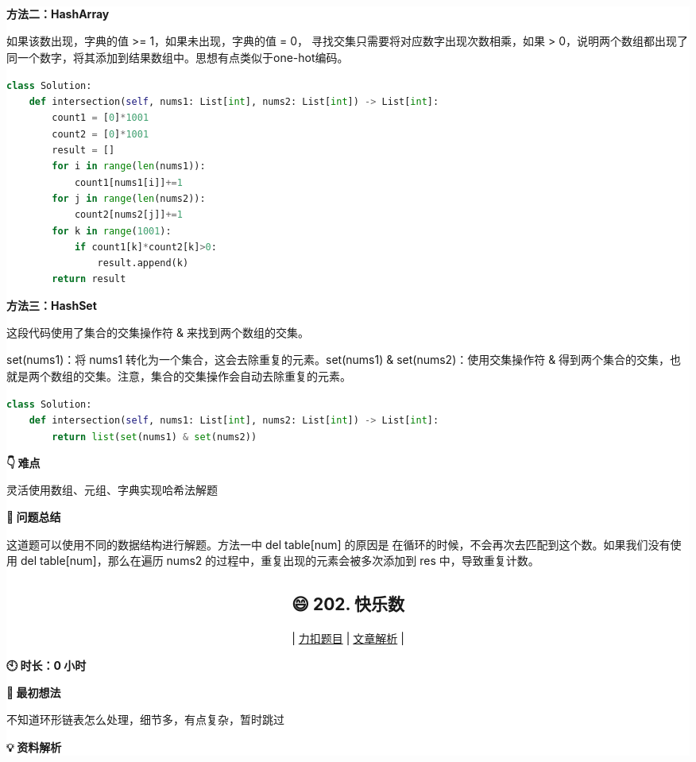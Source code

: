 **方法二：HashArray**

如果该数出现，字典的值 >= 1，如果未出现，字典的值 = 0， 寻找交集只需要将对应数字出现次数相乘，如果 > 0，说明两个数组都出现了同一个数字，将其添加到结果数组中。思想有点类似于one-hot编码。

```python
class Solution:
    def intersection(self, nums1: List[int], nums2: List[int]) -> List[int]:
        count1 = [0]*1001
        count2 = [0]*1001
        result = []
        for i in range(len(nums1)):
            count1[nums1[i]]+=1
        for j in range(len(nums2)):
            count2[nums2[j]]+=1
        for k in range(1001):
            if count1[k]*count2[k]>0:
                result.append(k)
        return result
```

**方法三：HashSet**

这段代码使用了集合的交集操作符 & 来找到两个数组的交集。

set(nums1)：将 nums1 转化为一个集合，这会去除重复的元素。set(nums1) & set(nums2)：使用交集操作符 & 得到两个集合的交集，也就是两个数组的交集。注意，集合的交集操作会自动去除重复的元素。

```python
class Solution:
    def intersection(self, nums1: List[int], nums2: List[int]) -> List[int]:
        return list(set(nums1) & set(nums2))
```

**:point_down: 难点** 

灵活使用数组、元组、字典实现哈希法解题

**:pencil: 问题总结**

这道题可以使用不同的数据结构进行解题。方法一中 del table[num] 的原因是 在循环的时候，不会再次去匹配到这个数。如果我们没有使用 del table[num]，那么在遍历 nums2 的过程中，重复出现的元素会被多次添加到 res 中，导致重复计数。

##  <div align="center">:smile: 202. 快乐数</div>

<p align="center">
  | <a href="https://leetcode.cn/problems/happy-number/">力扣题目</a>
  | <a href="https://programmercarl.com/0202.%E5%BF%AB%E4%B9%90%E6%95%B0.html">文章解析</a> |
</p>

**:clock10: 时长：0 小时**

**:thinking: 最初想法**

不知道环形链表怎么处理，细节多，有点复杂，暂时跳过

**:bulb: 资料解析**

